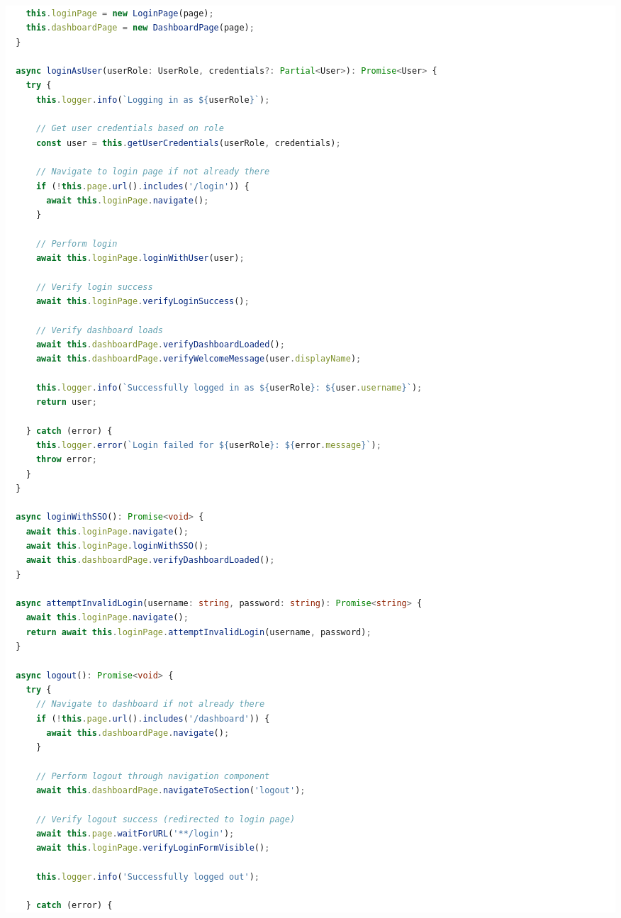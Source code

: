 ```typescript
    this.loginPage = new LoginPage(page);
    this.dashboardPage = new DashboardPage(page);
  }
  
  async loginAsUser(userRole: UserRole, credentials?: Partial<User>): Promise<User> {
    try {
      this.logger.info(`Logging in as ${userRole}`);
      
      // Get user credentials based on role
      const user = this.getUserCredentials(userRole, credentials);
      
      // Navigate to login page if not already there
      if (!this.page.url().includes('/login')) {
        await this.loginPage.navigate();
      }
      
      // Perform login
      await this.loginPage.loginWithUser(user);
      
      // Verify login success
      await this.loginPage.verifyLoginSuccess();
      
      // Verify dashboard loads
      await this.dashboardPage.verifyDashboardLoaded();
      await this.dashboardPage.verifyWelcomeMessage(user.displayName);
      
      this.logger.info(`Successfully logged in as ${userRole}: ${user.username}`);
      return user;
      
    } catch (error) {
      this.logger.error(`Login failed for ${userRole}: ${error.message}`);
      throw error;
    }
  }
  
  async loginWithSSO(): Promise<void> {
    await this.loginPage.navigate();
    await this.loginPage.loginWithSSO();
    await this.dashboardPage.verifyDashboardLoaded();
  }
  
  async attemptInvalidLogin(username: string, password: string): Promise<string> {
    await this.loginPage.navigate();
    return await this.loginPage.attemptInvalidLogin(username, password);
  }
  
  async logout(): Promise<void> {
    try {
      // Navigate to dashboard if not already there
      if (!this.page.url().includes('/dashboard')) {
        await this.dashboardPage.navigate();
      }
      
      // Perform logout through navigation component
      await this.dashboardPage.navigateToSection('logout');
      
      // Verify logout success (redirected to login page)
      await this.page.waitForURL('**/login');
      await this.loginPage.verifyLoginFormVisible();
      
      this.logger.info('Successfully logged out');
      
    } catch (error) {
```